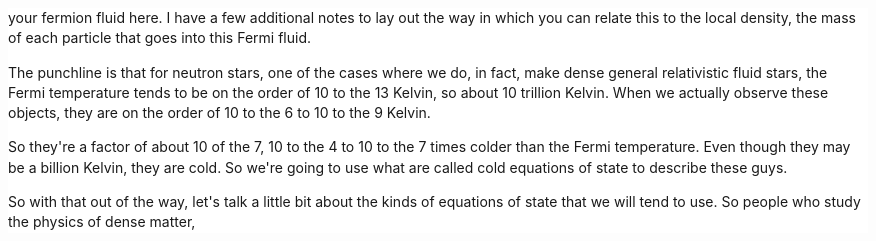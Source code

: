   <span m="1354540">your</span> <span m="1354660">fermion</span> <span m="1355110">fluid</span>
  <span m="1355500">here.</span> <span m="1356976">I</span> <span m="1357370">have</span>
  <span m="1357570">a</span> <span m="1357600">few</span> <span m="1357810">additional</span>
  <span m="1358170">notes</span> <span m="1358490">to</span> <span m="1358860">lay</span>
  <span m="1359050">out</span> <span m="1359310">the</span> <span m="1359610">way</span>
  <span m="1359910">in</span> <span m="1360030">which</span> <span m="1360240">you</span>
  <span m="1360330">can</span> <span m="1360480">relate</span> <span m="1360900">this</span>
  <span m="1361230">to</span> <span m="1361620">the</span> <span m="1362400">local</span>
  <span m="1362730">density,</span> <span m="1363540">the</span> <span m="1363690">mass</span>
  <span m="1364110">of</span> <span m="1364230">each</span> <span m="1364410">particle</span>
  <span m="1364950">that</span> <span m="1365190">goes</span> <span m="1365520">into</span>
  <span m="1365760">this</span> <span m="1365940">Fermi</span> <span m="1366270">fluid.</span></p><p><span
  m="1367790">The</span> <span m="1367920">punchline</span> <span m="1368850">is</span>
  <span m="1369150">that</span> <span m="1369420">for</span> <span m="1370200">neutron</span>
  <span m="1370890">stars,</span> <span m="1374900">one</span> <span m="1375080">of</span>
  <span m="1375140">the</span> <span m="1375200">cases</span> <span m="1375800">where</span>
  <span m="1376070">we</span> <span m="1376310">do,</span> <span m="1376610">in</span>
  <span m="1376700">fact,</span> <span m="1377190">make</span> <span m="1377360">dense</span>
  <span m="1377960">general</span> <span m="1378350">relativistic</span> <span m="1378920">fluid</span>
  <span m="1379310">stars,</span> <span m="1381800">the</span> <span m="1381890">Fermi</span>
  <span m="1382220">temperature</span> <span m="1382700">tends</span> <span m="1383060">to</span>
  <span m="1383150">be</span> <span m="1383300">on</span> <span m="1383480">the</span>
  <span m="1383600">order</span> <span m="1383960">of</span> <span m="1385130">10</span>
  <span m="1385430">to</span> <span m="1385520">the</span> <span m="1385610">13</span>
  <span m="1386150">Kelvin,</span> <span m="1386730">so</span> <span m="1386840">about</span>
  <span m="1387050">10</span> <span m="1387410">trillion</span> <span m="1387890">Kelvin.</span>
  <span m="1388970">When</span> <span m="1389150">we</span> <span m="1389300">actually</span>
  <span m="1389630">observe</span> <span m="1390230">these</span> <span m="1390530">objects,</span>
  <span m="1397940">they</span> <span m="1398150">are</span> <span m="1398330">on</span>
  <span m="1398600">the</span> <span m="1398720">order</span> <span m="1399140">of</span>
  <span m="1399440">10</span> <span m="1399710">to</span> <span m="1399800">the</span>
  <span m="1400055">6</span> <span m="1401360">to</span> <span m="1401450">10</span>
  <span m="1401660">to</span> <span m="1401780">the</span> <span m="1402050">9</span>
  <span m="1402440">Kelvin.</span></p><p><span m="1403320">So</span> <span m="1403550">they're</span>
  <span m="1403700">a</span> <span m="1403790">factor</span> <span m="1404540">of</span>
  <span m="1404840">about</span> <span m="1405170">10</span> <span m="1405440">of</span>
  <span m="1405500">the</span> <span m="1405560">7,</span> <span m="1406550">10</span>
  <span m="1406760">to</span> <span m="1406820">the</span> <span m="1406880">4</span>
  <span m="1407330">to</span> <span m="1407450">10</span> <span m="1407630">to</span>
  <span m="1407690">the</span> <span m="1407780">7</span> <span m="1408110">times</span>
  <span m="1408470">colder</span> <span m="1408920">than</span> <span m="1409130">the</span>
  <span m="1409220">Fermi</span> <span m="1409580">temperature.</span> <span m="1410810">Even</span>
  <span m="1411080">though</span> <span m="1411290">they</span> <span m="1411440">may</span>
  <span m="1411620">be</span> <span m="1411830">a</span> <span m="1411890">billion</span>
  <span m="1412220">Kelvin,</span> <span m="1412790">they</span> <span m="1413180">are</span>
  <span m="1413420">cold.</span> <span m="1414170">So</span> <span m="1414320">we're</span>
  <span m="1414440">going</span> <span m="1414530">to</span> <span m="1414650">use</span>
  <span m="1414890">what</span> <span m="1415010">are</span> <span m="1415070">called</span>
  <span m="1415940">cold</span> <span m="1416510">equations</span> <span m="1417020">of</span>
  <span m="1417110">state</span> <span m="1417380">to</span> <span m="1417470">describe</span>
  <span m="1417860">these</span> <span m="1418010">guys.</span></p><p><span m="1422910">So</span>
  <span m="1423300">with</span> <span m="1423480">that</span> <span m="1423690">out</span>
  <span m="1423840">of</span> <span m="1423900">the</span> <span m="1423960">way,</span>
  <span m="1427730">let's</span> <span m="1427780">talk</span> <span m="1428050">a</span>
  <span m="1428110">little</span> <span m="1428320">bit</span> <span m="1428560">about</span>
  <span m="1428890">the</span> <span m="1428980">kinds</span> <span m="1429490">of</span>
  <span m="1429730">equations</span> <span m="1430300">of</span> <span m="1430360">state</span>
  <span m="1430660">that</span> <span m="1430780">we</span> <span m="1430900">will</span>
  <span m="1431020">tend</span> <span m="1431220">to</span> <span m="1431270">use.</span>
  <span m="1438160">So</span> <span m="1438370">people</span> <span m="1438730">who</span>
  <span m="1438880">study</span> <span m="1439480">the</span> <span m="1439600">physics</span>
  <span m="1439960">of</span> <span m="1440050">dense</span> <span m="1440320">matter,</span>